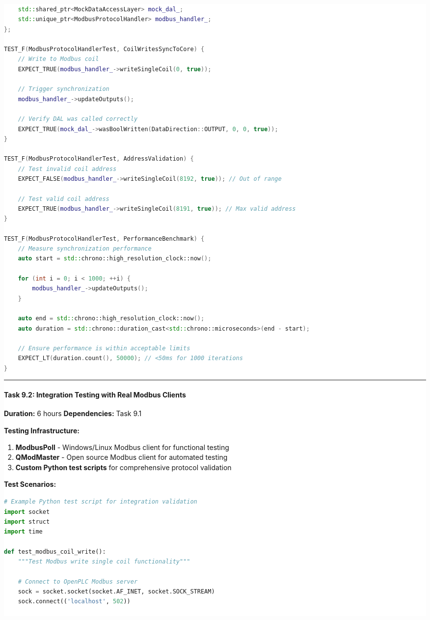 ```cpp
    std::shared_ptr<MockDataAccessLayer> mock_dal_;
    std::unique_ptr<ModbusProtocolHandler> modbus_handler_;
};

TEST_F(ModbusProtocolHandlerTest, CoilWritesSyncToCore) {
    // Write to Modbus coil
    EXPECT_TRUE(modbus_handler_->writeSingleCoil(0, true));
    
    // Trigger synchronization
    modbus_handler_->updateOutputs();
    
    // Verify DAL was called correctly
    EXPECT_TRUE(mock_dal_->wasBoolWritten(DataDirection::OUTPUT, 0, 0, true));
}

TEST_F(ModbusProtocolHandlerTest, AddressValidation) {
    // Test invalid coil address
    EXPECT_FALSE(modbus_handler_->writeSingleCoil(8192, true)); // Out of range
    
    // Test valid coil address
    EXPECT_TRUE(modbus_handler_->writeSingleCoil(8191, true)); // Max valid address
}

TEST_F(ModbusProtocolHandlerTest, PerformanceBenchmark) {
    // Measure synchronization performance
    auto start = std::chrono::high_resolution_clock::now();
    
    for (int i = 0; i < 1000; ++i) {
        modbus_handler_->updateOutputs();
    }
    
    auto end = std::chrono::high_resolution_clock::now();
    auto duration = std::chrono::duration_cast<std::chrono::microseconds>(end - start);
    
    // Ensure performance is within acceptable limits
    EXPECT_LT(duration.count(), 50000); // <50ms for 1000 iterations
}
```

---

#### Task 9.2: Integration Testing with Real Modbus Clients
**Duration:** 6 hours
**Dependencies:** Task 9.1

**Testing Infrastructure:**
1. **ModbusPoll** - Windows/Linux Modbus client for functional testing
2. **QModMaster** - Open source Modbus client for automated testing
3. **Custom Python test scripts** for comprehensive protocol validation

**Test Scenarios:**
```python
# Example Python test script for integration validation
import socket
import struct
import time

def test_modbus_coil_write():
    """Test Modbus write single coil functionality"""
    
    # Connect to OpenPLC Modbus server
    sock = socket.socket(socket.AF_INET, socket.SOCK_STREAM)
    sock.connect(('localhost', 502))
    
```